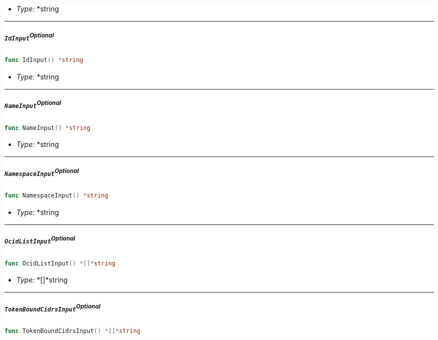 - *Type:* *string

---

##### `IdInput`<sup>Optional</sup> <a name="IdInput" id="@cdktf/provider-vault.ociAuthBackendRole.OciAuthBackendRole.property.idInput"></a>

```go
func IdInput() *string
```

- *Type:* *string

---

##### `NameInput`<sup>Optional</sup> <a name="NameInput" id="@cdktf/provider-vault.ociAuthBackendRole.OciAuthBackendRole.property.nameInput"></a>

```go
func NameInput() *string
```

- *Type:* *string

---

##### `NamespaceInput`<sup>Optional</sup> <a name="NamespaceInput" id="@cdktf/provider-vault.ociAuthBackendRole.OciAuthBackendRole.property.namespaceInput"></a>

```go
func NamespaceInput() *string
```

- *Type:* *string

---

##### `OcidListInput`<sup>Optional</sup> <a name="OcidListInput" id="@cdktf/provider-vault.ociAuthBackendRole.OciAuthBackendRole.property.ocidListInput"></a>

```go
func OcidListInput() *[]*string
```

- *Type:* *[]*string

---

##### `TokenBoundCidrsInput`<sup>Optional</sup> <a name="TokenBoundCidrsInput" id="@cdktf/provider-vault.ociAuthBackendRole.OciAuthBackendRole.property.tokenBoundCidrsInput"></a>

```go
func TokenBoundCidrsInput() *[]*string
```
